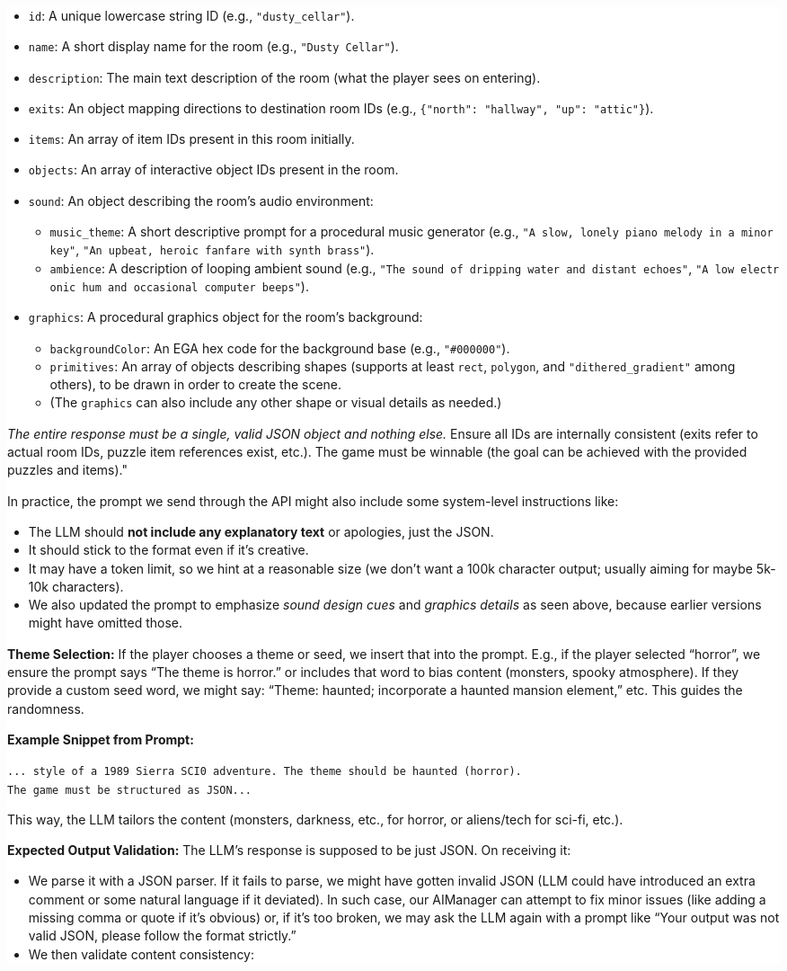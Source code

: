    * `id`: A unique lowercase string ID (e.g., `"dusty_cellar"`).
   * `name`: A short display name for the room (e.g., `"Dusty Cellar"`).
   * `description`: The main text description of the room (what the player sees on entering).
   * `exits`: An object mapping directions to destination room IDs (e.g., `{"north": "hallway", "up": "attic"}`).
   * `items`: An array of item IDs present in this room initially.
   * `objects`: An array of interactive object IDs present in the room.
   * `sound`: An object describing the room’s audio environment:

     * `music_theme`: A short descriptive prompt for a procedural music generator (e.g., `"A slow, lonely piano melody in a minor key"`, `"An upbeat, heroic fanfare with synth brass"`).
     * `ambience`: A description of looping ambient sound (e.g., `"The sound of dripping water and distant echoes"`, `"A low electronic hum and occasional computer beeps"`).
   * `graphics`: A procedural graphics object for the room’s background:

     * `backgroundColor`: An EGA hex code for the background base (e.g., `"#000000"`).
     * `primitives`: An array of objects describing shapes (supports at least `rect`, `polygon`, and `"dithered_gradient"` among others), to be drawn in order to create the scene.
     * (The `graphics` can also include any other shape or visual details as needed.)


*The entire response must be a single, valid JSON object and nothing else.* Ensure all IDs are internally consistent (exits refer to actual room IDs, puzzle item references exist, etc.). The game must be winnable (the goal can be achieved with the provided puzzles and items)."

In practice, the prompt we send through the API might also include some system-level instructions like:

* The LLM should **not include any explanatory text** or apologies, just the JSON.
* It should stick to the format even if it’s creative.
* It may have a token limit, so we hint at a reasonable size (we don’t want a 100k character output; usually aiming for maybe 5k-10k characters).
* We also updated the prompt to emphasize *sound design cues* and *graphics details* as seen above, because earlier versions might have omitted those.

**Theme Selection:** If the player chooses a theme or seed, we insert that into the prompt. E.g., if the player selected “horror”, we ensure the prompt says “The theme is horror.” or includes that word to bias content (monsters, spooky atmosphere). If they provide a custom seed word, we might say: “Theme: haunted; incorporate a haunted mansion element,” etc. This guides the randomness.

**Example Snippet from Prompt:**

```
... style of a 1989 Sierra SCI0 adventure. The theme should be haunted (horror).
The game must be structured as JSON...
```

This way, the LLM tailors the content (monsters, darkness, etc., for horror, or aliens/tech for sci-fi, etc.).

**Expected Output Validation:** The LLM’s response is supposed to be just JSON. On receiving it:

* We parse it with a JSON parser. If it fails to parse, we might have gotten invalid JSON (LLM could have introduced an extra comment or some natural language if it deviated). In such case, our AIManager can attempt to fix minor issues (like adding a missing comma or quote if it’s obvious) or, if it’s too broken, we may ask the LLM again with a prompt like “Your output was not valid JSON, please follow the format strictly.”
* We then validate content consistency:

